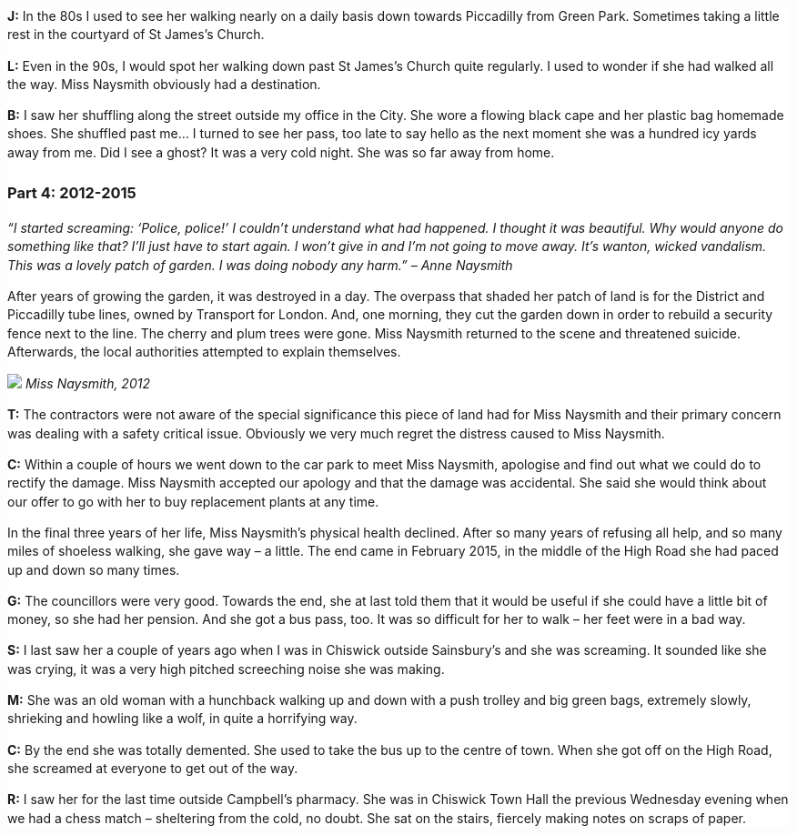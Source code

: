 **J:** In the 80s I used to see her walking nearly on a daily basis down towards Piccadilly from Green Park. Sometimes taking a little rest in the courtyard of St James’s Church.

**L:** Even in the 90s, I would spot her walking down past St James’s Church quite regularly. I used to wonder if she had walked all the way. Miss Naysmith obviously had a destination.

**B:** I saw her shuffling along the street outside my office in the City. She wore a flowing black cape and her plastic bag homemade shoes. She shuffled past me… I turned to see her pass, too late to say hello as the next moment she was a hundred icy yards away from me. Did I see a ghost? It was a very cold night. She was so far away from home.

### Part 4: 2012-2015

*“I started screaming: ‘Police, police!’ I couldn’t understand what had happened. I thought it was beautiful. Why would anyone do something like that? I’ll just have to start again. I won’t give in and I’m not going to move away. It’s wanton, wicked vandalism. This was a lovely patch of garden. I was doing nobody any harm.” – Anne Naysmith*

After years of growing the garden, it was destroyed in a day. The overpass that shaded her patch of land is for the District and Piccadilly tube lines, owned by Transport for London. And, one morning, they cut the garden down in order to rebuild a security fence next to the line. The cherry and plum trees were gone. Miss Naysmith returned to the scene and threatened suicide. Afterwards, the local authorities attempted to explain themselves.

![](/media/miss-naysmith-and-8.jpg)
*Miss Naysmith, 2012*

**T:** The contractors were not aware of the special significance this piece of land had for Miss Naysmith and their primary concern was dealing with a safety critical issue. Obviously we very much regret the distress caused to Miss Naysmith.

**C:** Within a couple of hours we went down to the car park to meet Miss Naysmith, apologise and find out what we could do to rectify the damage. Miss Naysmith accepted our apology and that the damage was accidental. She said she would think about our offer to go with her to buy replacement plants at any time.

In the final three years of her life, Miss Naysmith’s physical health declined. After so many years of refusing all help, and so many miles of shoeless walking, she gave way – a little. The end came in February 2015, in the middle of the High Road she had paced up and down so many times.

**G:** The councillors were very good. Towards the end, she at last told them that it would be useful if she could have a little bit of money, so she had her pension. And she got a bus pass, too. It was so difficult for her to walk – her feet were in a bad way.

**S:** I last saw her a couple of years ago when I was in Chiswick outside Sainsbury’s and she was screaming. It sounded like she was crying, it was a very high pitched screeching noise she was making.

**M:** She was an old woman with a hunchback walking up and down with a push trolley and big green bags, extremely slowly, shrieking and howling like a wolf, in quite a horrifying way.

**C:** By the end she was totally demented. She used to take the bus up to the centre of town. When she got off on the High Road, she screamed at everyone to get out of the way.

**R:** I saw her for the last time outside Campbell’s pharmacy. She was in Chiswick Town Hall the previous Wednesday evening when we had a chess match – sheltering from the cold, no doubt. She sat on the stairs, fiercely making notes on scraps of paper.

